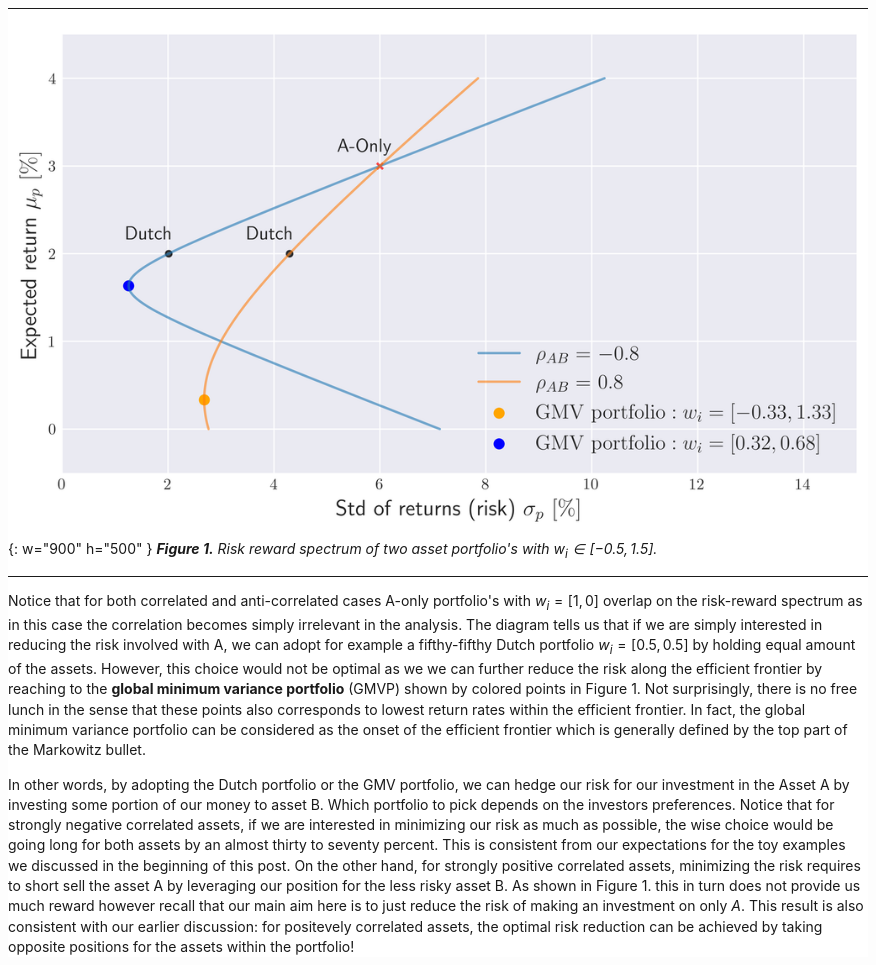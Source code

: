 -----

![rvsr_hedge](/assets/2022-12-07/rvsr_hedge.png){: w="900" h="500" }
_**Figure 1.** Risk reward spectrum of two asset portfolio's with $w_i \in [-0.5,1.5]$._

-----

Notice that for both correlated and anti-correlated cases A-only portfolio's with $w_i = [1,0]$ overlap on the risk-reward spectrum as in this case the correlation becomes simply irrelevant in the analysis. The diagram tells us that if we are simply interested in reducing the risk involved with A, we can adopt for example a fifthy-fifthy Dutch portfolio $w_i = [0.5,0.5]$ by holding equal amount of the assets. However, this choice would not be optimal as we we can further reduce the risk along the efficient frontier by reaching to the **global minimum variance portfolio** (GMVP) shown by colored points in Figure 1. Not surprisingly, there is no free lunch in the sense that these points also corresponds to lowest return rates within the efficient frontier. In fact, the global minimum variance portfolio can be considered as the onset of the efficient frontier which is generally defined by the top part of the Markowitz bullet. 

In other words, by adopting the Dutch portfolio or the GMV portfolio, we can hedge our risk for our investment in the Asset A by investing some portion of our money to asset B. Which portfolio to pick depends on the investors preferences. Notice that for strongly negative correlated assets, if we are interested in minimizing our risk as much as possible, the wise choice would be going long for both assets by an almost thirty to seventy percent. This is consistent from our expectations for the toy examples we discussed in the beginning of this post. On the other hand, for strongly positive correlated assets, minimizing the risk requires to short sell the asset A by leveraging our position for the less risky asset B. As shown in Figure 1. this in turn does not provide us much reward however recall that our main aim here is to just reduce the risk of making an investment on only $A$. This result is also consistent with our earlier discussion: for positevely correlated assets, the optimal risk reduction can be achieved by taking opposite positions for the assets within the portfolio!  
